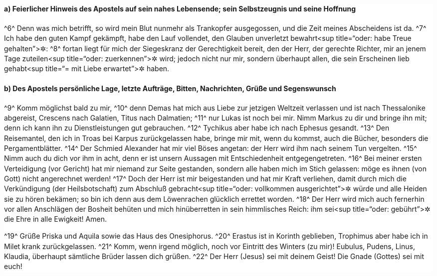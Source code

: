 #### a) Feierlicher Hinweis des Apostels auf sein nahes Lebensende; sein Selbstzeugnis und seine Hoffnung

^6^ Denn was mich betrifft, so wird mein Blut nunmehr als Trankopfer ausgegossen, und die Zeit meines Abscheidens ist da.
^7^ Ich habe den guten Kampf gekämpft, habe den Lauf vollendet, den Glauben unverletzt bewahrt<sup title=“oder: habe Treue gehalten”>&#x2732;</sup>:
^8^ fortan liegt für mich der Siegeskranz der Gerechtigkeit bereit, den der Herr, der gerechte Richter, mir an jenem Tage zuteilen<sup title=“oder: zuerkennen”>&#x2732;</sup> wird; jedoch nicht nur mir, sondern überhaupt allen, die sein Erscheinen lieb gehabt<sup title=“= mit Liebe erwartet”>&#x2732;</sup> haben.

#### b) Des Apostels persönliche Lage, letzte Aufträge, Bitten, Nachrichten, Grüße und Segenswunsch

^9^ Komm möglichst bald zu mir,
^10^ denn Demas hat mich aus Liebe zur jetzigen Weltzeit verlassen und ist nach Thessalonike abgereist, Crescens nach Galatien, Titus nach Dalmatien;
^11^ nur Lukas ist noch bei mir. Nimm Markus zu dir und bringe ihn mit; denn ich kann ihn zu Dienstleistungen gut gebrauchen.
^12^ Tychikus aber habe ich nach Ephesus gesandt.
^13^ Den Reisemantel, den ich in Troas bei Karpus zurückgelassen habe, bringe mir mit, wenn du kommst, auch die Bücher, besonders die Pergamentblätter.
^14^ Der Schmied Alexander hat mir viel Böses angetan: der Herr wird ihm nach seinem Tun vergelten.
^15^ Nimm auch du dich vor ihm in acht, denn er ist unsern Aussagen mit Entschiedenheit entgegengetreten.
^16^ Bei meiner ersten Verteidigung (vor Gericht) hat mir niemand zur Seite gestanden, sondern alle haben mich im Stich gelassen: möge es ihnen (von Gott) nicht angerechnet werden!
^17^ Doch der Herr ist mir beigestanden und hat mir Kraft verliehen, damit durch mich die Verkündigung (der Heilsbotschaft) zum Abschluß gebracht<sup title=“oder: vollkommen ausgerichtet”>&#x2732;</sup> würde und alle Heiden sie zu hören bekämen; so bin ich denn aus dem Löwenrachen glücklich errettet worden.
^18^ Der Herr wird mich auch fernerhin vor allen Anschlägen der Bosheit behüten und mich hinüberretten in sein himmlisches Reich: ihm sei<sup title=“oder: gebührt”>&#x2732;</sup> die Ehre in alle Ewigkeit! Amen.

^19^ Grüße Priska und Aquila sowie das Haus des Onesiphorus.
^20^ Erastus ist in Korinth geblieben, Trophimus aber habe ich in Milet krank zurückgelassen.
^21^ Komm, wenn irgend möglich, noch vor Eintritt des Winters (zu mir)! Eubulus, Pudens, Linus, Klaudia, überhaupt sämtliche Brüder lassen dich grüßen.
^22^ Der Herr (Jesus) sei mit deinem Geist! Die Gnade (Gottes) sei mit euch!